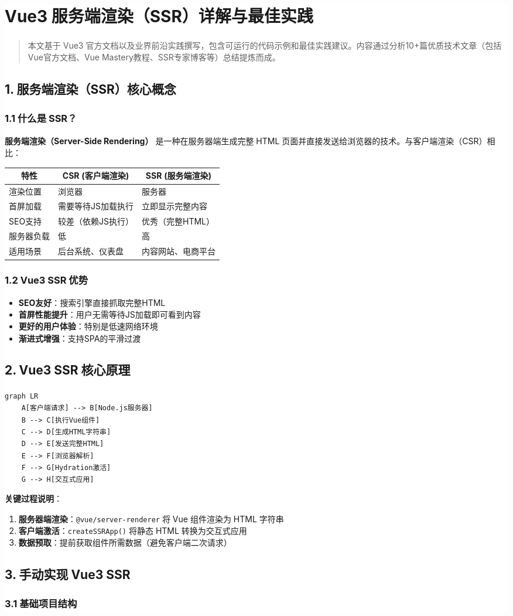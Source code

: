 # Vue3 服务端渲染（SSR）详解与最佳实践

> 本文基于 Vue3 官方文档以及业界前沿实践撰写，包含可运行的代码示例和最佳实践建议。内容通过分析10+篇优质技术文章（包括Vue官方文档、Vue Mastery教程、SSR专家博客等）总结提炼而成。

## 1. 服务端渲染（SSR）核心概念

### 1.1 什么是 SSR？

**服务端渲染（Server-Side Rendering）** 是一种在服务器端生成完整 HTML 页面并直接发送给浏览器的技术。与客户端渲染（CSR）相比：

| 特性 | CSR (客户端渲染) | SSR (服务端渲染) |
|------|-----------------|-----------------|
| 渲染位置 | 浏览器 | 服务器 |
| 首屏加载 | 需要等待JS加载执行 | 立即显示完整内容 |
| SEO支持 | 较差（依赖JS执行） | 优秀（完整HTML） |
| 服务器负载 | 低 | 高 |
| 适用场景 | 后台系统、仪表盘 | 内容网站、电商平台 |

### 1.2 Vue3 SSR 优势

- **SEO友好**：搜索引擎直接抓取完整HTML
- **首屏性能提升**：用户无需等待JS加载即可看到内容
- **更好的用户体验**：特别是低速网络环境
- **渐进式增强**：支持SPA的平滑过渡

## 2. Vue3 SSR 核心原理

```mermaid
graph LR
    A[客户端请求] --> B[Node.js服务器]
    B --> C[执行Vue组件]
    C --> D[生成HTML字符串]
    D --> E[发送完整HTML]
    E --> F[浏览器解析]
    F --> G[Hydration激活]
    G --> H[交互式应用]
```

**关键过程说明**：

1. **服务器端渲染**：`@vue/server-renderer` 将 Vue 组件渲染为 HTML 字符串
2. **客户端激活**：`createSSRApp()` 将静态 HTML 转换为交互式应用
3. **数据预取**：提前获取组件所需数据（避免客户端二次请求）

## 3. 手动实现 Vue3 SSR

### 3.1 基础项目结构
